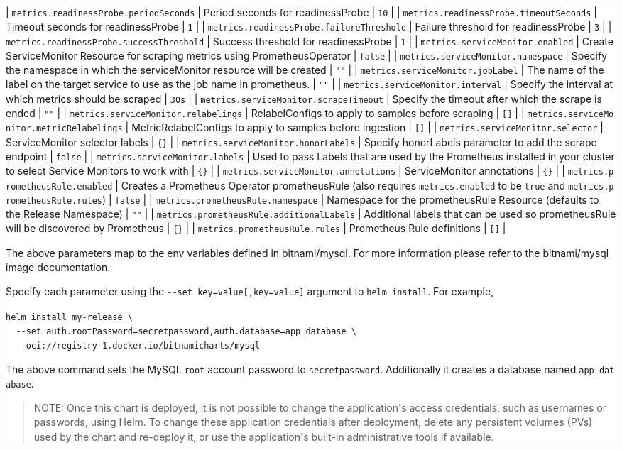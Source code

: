 | `metrics.readinessProbe.periodSeconds`          | Period seconds for readinessProbe                                                                                              | `10`                      |
| `metrics.readinessProbe.timeoutSeconds`         | Timeout seconds for readinessProbe                                                                                             | `1`                       |
| `metrics.readinessProbe.failureThreshold`       | Failure threshold for readinessProbe                                                                                           | `3`                       |
| `metrics.readinessProbe.successThreshold`       | Success threshold for readinessProbe                                                                                           | `1`                       |
| `metrics.serviceMonitor.enabled`                | Create ServiceMonitor Resource for scraping metrics using PrometheusOperator                                                   | `false`                   |
| `metrics.serviceMonitor.namespace`              | Specify the namespace in which the serviceMonitor resource will be created                                                     | `""`                      |
| `metrics.serviceMonitor.jobLabel`               | The name of the label on the target service to use as the job name in prometheus.                                              | `""`                      |
| `metrics.serviceMonitor.interval`               | Specify the interval at which metrics should be scraped                                                                        | `30s`                     |
| `metrics.serviceMonitor.scrapeTimeout`          | Specify the timeout after which the scrape is ended                                                                            | `""`                      |
| `metrics.serviceMonitor.relabelings`            | RelabelConfigs to apply to samples before scraping                                                                             | `[]`                      |
| `metrics.serviceMonitor.metricRelabelings`      | MetricRelabelConfigs to apply to samples before ingestion                                                                      | `[]`                      |
| `metrics.serviceMonitor.selector`               | ServiceMonitor selector labels                                                                                                 | `{}`                      |
| `metrics.serviceMonitor.honorLabels`            | Specify honorLabels parameter to add the scrape endpoint                                                                       | `false`                   |
| `metrics.serviceMonitor.labels`                 | Used to pass Labels that are used by the Prometheus installed in your cluster to select Service Monitors to work with          | `{}`                      |
| `metrics.serviceMonitor.annotations`            | ServiceMonitor annotations                                                                                                     | `{}`                      |
| `metrics.prometheusRule.enabled`                | Creates a Prometheus Operator prometheusRule (also requires `metrics.enabled` to be `true` and `metrics.prometheusRule.rules`) | `false`                   |
| `metrics.prometheusRule.namespace`              | Namespace for the prometheusRule Resource (defaults to the Release Namespace)                                                  | `""`                      |
| `metrics.prometheusRule.additionalLabels`       | Additional labels that can be used so prometheusRule will be discovered by Prometheus                                          | `{}`                      |
| `metrics.prometheusRule.rules`                  | Prometheus Rule definitions                                                                                                    | `[]`                      |

The above parameters map to the env variables defined in [bitnami/mysql](https://github.com/bitnami/containers/tree/main/bitnami/mysql). For more information please refer to the [bitnami/mysql](https://github.com/bitnami/containers/tree/main/bitnami/mysql) image documentation.

Specify each parameter using the `--set key=value[,key=value]` argument to `helm install`. For example,

```console
helm install my-release \
  --set auth.rootPassword=secretpassword,auth.database=app_database \
    oci://registry-1.docker.io/bitnamicharts/mysql
```

The above command sets the MySQL `root` account password to `secretpassword`. Additionally it creates a database named `app_database`.

> NOTE: Once this chart is deployed, it is not possible to change the application's access credentials, such as usernames or passwords, using Helm. To change these application credentials after deployment, delete any persistent volumes (PVs) used by the chart and re-deploy it, or use the application's built-in administrative tools if available.
